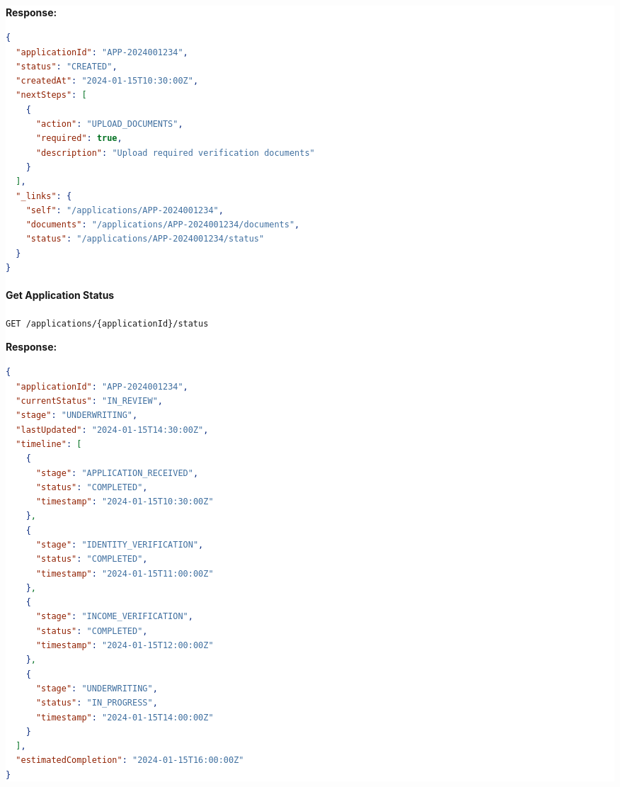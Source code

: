 **Response:**
```json
{
  "applicationId": "APP-2024001234",
  "status": "CREATED",
  "createdAt": "2024-01-15T10:30:00Z",
  "nextSteps": [
    {
      "action": "UPLOAD_DOCUMENTS",
      "required": true,
      "description": "Upload required verification documents"
    }
  ],
  "_links": {
    "self": "/applications/APP-2024001234",
    "documents": "/applications/APP-2024001234/documents",
    "status": "/applications/APP-2024001234/status"
  }
}
```

#### Get Application Status
```http
GET /applications/{applicationId}/status
```

**Response:**
```json
{
  "applicationId": "APP-2024001234",
  "currentStatus": "IN_REVIEW",
  "stage": "UNDERWRITING",
  "lastUpdated": "2024-01-15T14:30:00Z",
  "timeline": [
    {
      "stage": "APPLICATION_RECEIVED",
      "status": "COMPLETED",
      "timestamp": "2024-01-15T10:30:00Z"
    },
    {
      "stage": "IDENTITY_VERIFICATION",
      "status": "COMPLETED",
      "timestamp": "2024-01-15T11:00:00Z"
    },
    {
      "stage": "INCOME_VERIFICATION",
      "status": "COMPLETED",
      "timestamp": "2024-01-15T12:00:00Z"
    },
    {
      "stage": "UNDERWRITING",
      "status": "IN_PROGRESS",
      "timestamp": "2024-01-15T14:00:00Z"
    }
  ],
  "estimatedCompletion": "2024-01-15T16:00:00Z"
}
```
